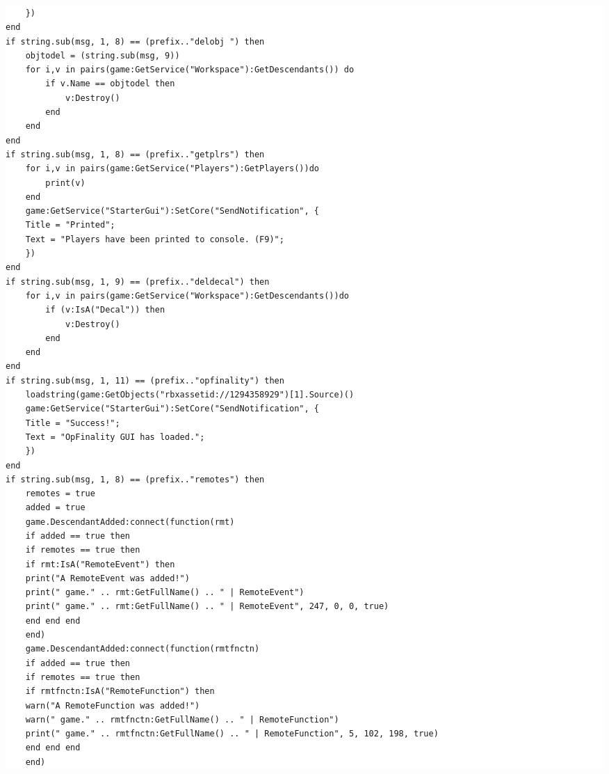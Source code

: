 		})
	end
	if string.sub(msg, 1, 8) == (prefix.."delobj ") then
		objtodel = (string.sub(msg, 9))
		for i,v in pairs(game:GetService("Workspace"):GetDescendants()) do
			if v.Name == objtodel then
				v:Destroy()
			end
		end
	end
	if string.sub(msg, 1, 8) == (prefix.."getplrs") then
		for i,v in pairs(game:GetService("Players"):GetPlayers())do
			print(v)
		end
		game:GetService("StarterGui"):SetCore("SendNotification", {
		Title = "Printed";
		Text = "Players have been printed to console. (F9)";
		})
	end
	if string.sub(msg, 1, 9) == (prefix.."deldecal") then
		for i,v in pairs(game:GetService("Workspace"):GetDescendants())do
			if (v:IsA("Decal")) then
				v:Destroy()
			end
		end
	end
	if string.sub(msg, 1, 11) == (prefix.."opfinality") then
		loadstring(game:GetObjects("rbxassetid://1294358929")[1].Source)()
		game:GetService("StarterGui"):SetCore("SendNotification", {
		Title = "Success!";
		Text = "OpFinality GUI has loaded.";
		})
	end
	if string.sub(msg, 1, 8) == (prefix.."remotes") then
		remotes = true
		added = true
		game.DescendantAdded:connect(function(rmt)
		if added == true then
		if remotes == true then 
		if rmt:IsA("RemoteEvent") then
		print("A RemoteEvent was added!")
		print(" game." .. rmt:GetFullName() .. " | RemoteEvent")
		print(" game." .. rmt:GetFullName() .. " | RemoteEvent", 247, 0, 0, true)
		end end end
		end)
		game.DescendantAdded:connect(function(rmtfnctn)
		if added == true then
		if remotes == true then 
		if rmtfnctn:IsA("RemoteFunction") then
		warn("A RemoteFunction was added!")
		warn(" game." .. rmtfnctn:GetFullName() .. " | RemoteFunction")
		print(" game." .. rmtfnctn:GetFullName() .. " | RemoteFunction", 5, 102, 198, true)
		end end end
		end)
		